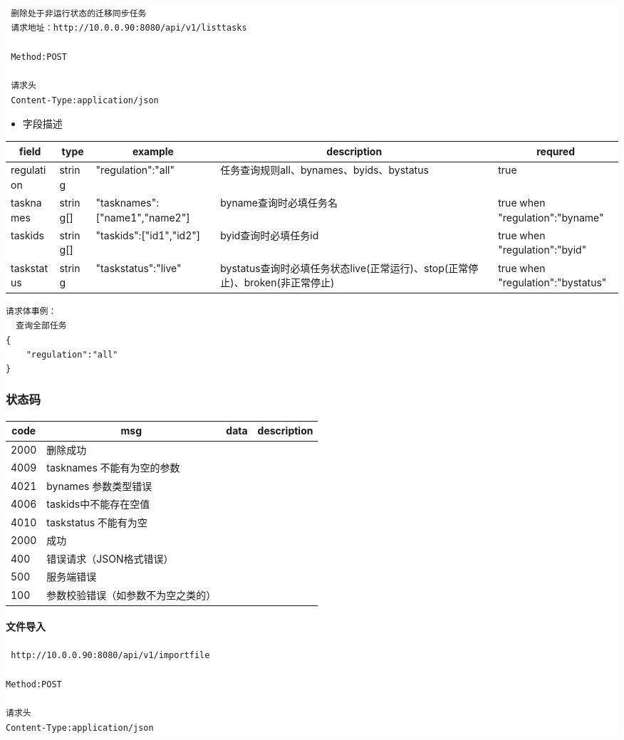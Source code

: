      删除处于非运行状态的迁移同步任务
     请求地址：http://10.0.0.90:8080/api/v1/listtasks
         
     Method:POST
     
     请求头
     Content-Type:application/json
     
 * 字段描述
  
| field      | type     | example                       | description                                                                  | requred                           |
| ---------- | -------- | ----------------------------- | ---------------------------------------------------------------------------- | --------------------------------- |
| regulation | string   | "regulation":"all"            | 任务查询规则all、bynames、byids、bystatus                                    | true                              |
| tasknames  | string[] | "tasknames":["name1","name2"] | byname查询时必填任务名                                                       | true when "regulation":"byname"   |
| taskids    | string[] | "taskids":["id1","id2"]       | byid查询时必填任务id                                                         | true when "regulation":"byid"     |
| taskstatus | string   | "taskstatus":"live"           | bystatus查询时必填任务状态live(正常运行)、stop(正常停止)、broken(非正常停止) | true when "regulation":"bystatus" |


    请求体事例：
      查询全部任务
    {
    	"regulation":"all"
    }
    
    
### 状态码
  
| code | msg                                | data | description |
| ---- | ---------------------------------- | ---- | ----------- |
| 2000 | 删除成功                           |      |             |
| 4009 | tasknames 不能有为空的参数         |      |             |
| 4021 | bynames 参数类型错误               |      |             |
| 4006 | taskids中不能存在空值              |      |
| 4010 | taskstatus 不能有为空              |      |
| 2000 | 成功                               |      |             |
| 400  | 错误请求（JSON格式错误）           |      |
| 500  | 服务端错误                         |      |
| 100  | 参数校验错误（如参数不为空之类的） |      |


 #### 文件导入
     http://10.0.0.90:8080/api/v1/importfile
    
    Method:POST
    
    请求头
    Content-Type:application/json
